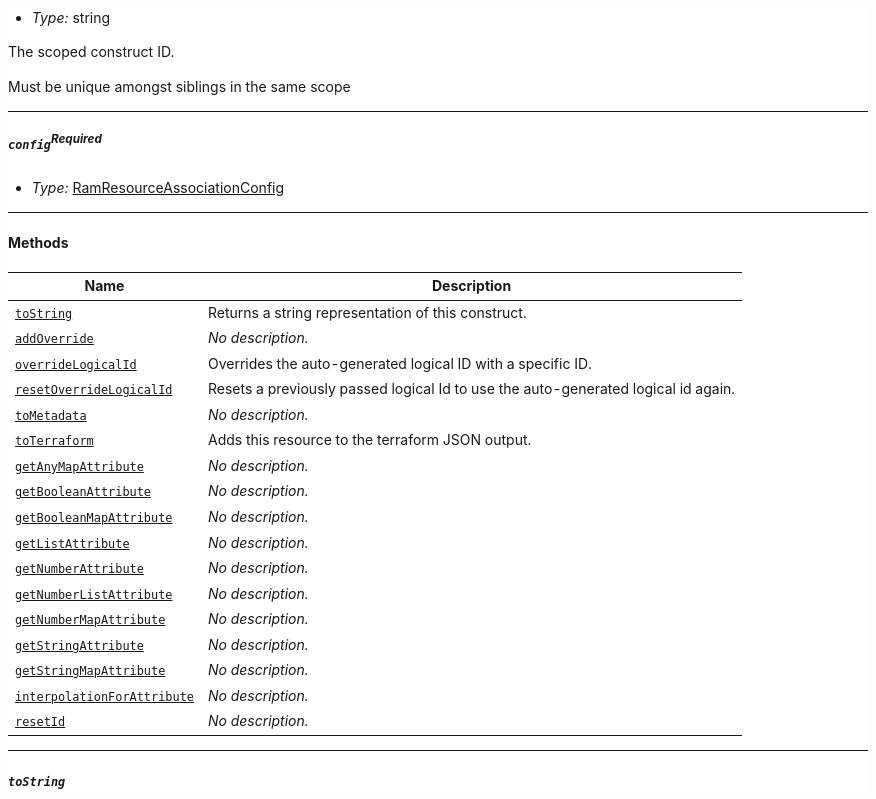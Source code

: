 - *Type:* string

The scoped construct ID.

Must be unique amongst siblings in the same scope

---

##### `config`<sup>Required</sup> <a name="config" id="@cdktf/aws-cdk.ramResourceAssociation.RamResourceAssociation.Initializer.parameter.config"></a>

- *Type:* <a href="#@cdktf/aws-cdk.ramResourceAssociation.RamResourceAssociationConfig">RamResourceAssociationConfig</a>

---

#### Methods <a name="Methods" id="Methods"></a>

| **Name** | **Description** |
| --- | --- |
| <code><a href="#@cdktf/aws-cdk.ramResourceAssociation.RamResourceAssociation.toString">toString</a></code> | Returns a string representation of this construct. |
| <code><a href="#@cdktf/aws-cdk.ramResourceAssociation.RamResourceAssociation.addOverride">addOverride</a></code> | *No description.* |
| <code><a href="#@cdktf/aws-cdk.ramResourceAssociation.RamResourceAssociation.overrideLogicalId">overrideLogicalId</a></code> | Overrides the auto-generated logical ID with a specific ID. |
| <code><a href="#@cdktf/aws-cdk.ramResourceAssociation.RamResourceAssociation.resetOverrideLogicalId">resetOverrideLogicalId</a></code> | Resets a previously passed logical Id to use the auto-generated logical id again. |
| <code><a href="#@cdktf/aws-cdk.ramResourceAssociation.RamResourceAssociation.toMetadata">toMetadata</a></code> | *No description.* |
| <code><a href="#@cdktf/aws-cdk.ramResourceAssociation.RamResourceAssociation.toTerraform">toTerraform</a></code> | Adds this resource to the terraform JSON output. |
| <code><a href="#@cdktf/aws-cdk.ramResourceAssociation.RamResourceAssociation.getAnyMapAttribute">getAnyMapAttribute</a></code> | *No description.* |
| <code><a href="#@cdktf/aws-cdk.ramResourceAssociation.RamResourceAssociation.getBooleanAttribute">getBooleanAttribute</a></code> | *No description.* |
| <code><a href="#@cdktf/aws-cdk.ramResourceAssociation.RamResourceAssociation.getBooleanMapAttribute">getBooleanMapAttribute</a></code> | *No description.* |
| <code><a href="#@cdktf/aws-cdk.ramResourceAssociation.RamResourceAssociation.getListAttribute">getListAttribute</a></code> | *No description.* |
| <code><a href="#@cdktf/aws-cdk.ramResourceAssociation.RamResourceAssociation.getNumberAttribute">getNumberAttribute</a></code> | *No description.* |
| <code><a href="#@cdktf/aws-cdk.ramResourceAssociation.RamResourceAssociation.getNumberListAttribute">getNumberListAttribute</a></code> | *No description.* |
| <code><a href="#@cdktf/aws-cdk.ramResourceAssociation.RamResourceAssociation.getNumberMapAttribute">getNumberMapAttribute</a></code> | *No description.* |
| <code><a href="#@cdktf/aws-cdk.ramResourceAssociation.RamResourceAssociation.getStringAttribute">getStringAttribute</a></code> | *No description.* |
| <code><a href="#@cdktf/aws-cdk.ramResourceAssociation.RamResourceAssociation.getStringMapAttribute">getStringMapAttribute</a></code> | *No description.* |
| <code><a href="#@cdktf/aws-cdk.ramResourceAssociation.RamResourceAssociation.interpolationForAttribute">interpolationForAttribute</a></code> | *No description.* |
| <code><a href="#@cdktf/aws-cdk.ramResourceAssociation.RamResourceAssociation.resetId">resetId</a></code> | *No description.* |

---

##### `toString` <a name="toString" id="@cdktf/aws-cdk.ramResourceAssociation.RamResourceAssociation.toString"></a>
